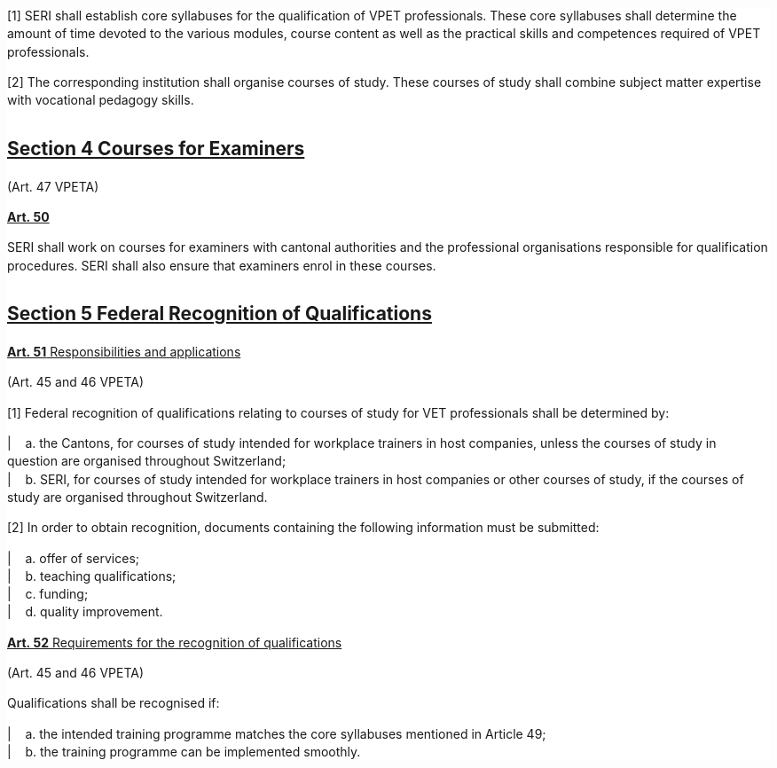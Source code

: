 [1] SERI shall establish core syllabuses for the qualification of VPET professionals. These core syllabuses shall determine the amount of time devoted to the various modules, course content as well as the practical skills and competences required of VPET professionals.

[2] The corresponding institution shall organise courses of study. These courses of study shall combine subject matter expertise with vocational pedagogy skills.

## [Section 4 Courses for Examiners](https://www.fedlex.admin.ch/eli/cc/2003/748/en#chap_6/sec_4)

(Art. 47 VPETA)

[**Art. 50**](https://www.fedlex.admin.ch/eli/cc/2003/748/en#art_50) 

SERI shall work on courses for examiners with cantonal authorities and the professional organisations responsible for qualification procedures. SERI shall also ensure that examiners enrol in these courses.

## [Section 5 Federal Recognition of Qualifications](https://www.fedlex.admin.ch/eli/cc/2003/748/en#chap_6/sec_5)

[**Art. 51** Responsibilities and applications](https://www.fedlex.admin.ch/eli/cc/2003/748/en#art_51) 

(Art. 45 and 46 VPETA)

[1] Federal recognition of qualifications relating to courses of study for VET professionals shall be determined by:


|    a. the Cantons, for courses of study intended for workplace trainers in host companies, unless the courses of study in question are organised throughout Switzerland;  
|    b. SERI, for courses of study intended for workplace trainers in host companies or other courses of study, if the courses of study are organised throughout Switzerland.

[2] In order to obtain recognition, documents containing the following information must be submitted:


|    a. offer of services;  
|    b. teaching qualifications;  
|    c. funding;  
|    d. quality improvement.

[**Art. 52** Requirements for the recognition of qualifications](https://www.fedlex.admin.ch/eli/cc/2003/748/en#art_52) 

(Art. 45 and 46 VPETA)

Qualifications shall be recognised if:


|    a. the intended training programme matches the core syllabuses mentioned in Article 49;  
|    b. the training programme can be implemented smoothly.
